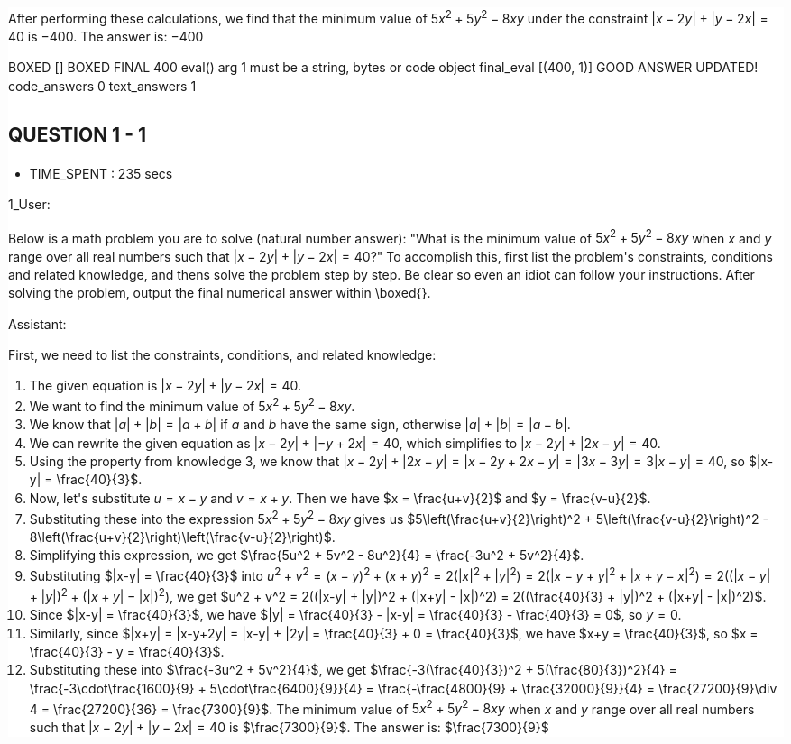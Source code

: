 After performing these calculations, we find that the minimum value of $5x^2+5y^2-8xy$ under the constraint $|x-2y| + |y-2x| = 40$ is $-400$.
The answer is: $-400$

BOXED []
BOXED FINAL 400
eval() arg 1 must be a string, bytes or code object final_eval
[(400, 1)]
GOOD ANSWER UPDATED!
code_answers 0 text_answers 1



## QUESTION 1 - 1 
- TIME_SPENT : 235 secs

1_User:

Below is a math problem you are to solve (natural number answer):
"What is the minimum value of $5x^2+5y^2-8xy$ when $x$ and $y$ range over all real numbers such that $|x-2y| + |y-2x| = 40$?"
To accomplish this, first list the problem's constraints, conditions and related knowledge, and thens solve the problem step by step. Be clear so even an idiot can follow your instructions. After solving the problem, output the final numerical answer within \boxed{}.

Assistant:

 First, we need to list the constraints, conditions, and related knowledge:

1. The given equation is $|x-2y| + |y-2x| = 40$.
2. We want to find the minimum value of $5x^2+5y^2-8xy$.
3. We know that $|a| + |b| = |a+b|$ if $a$ and $b$ have the same sign, otherwise $|a| + |b| = |a-b|$.
4. We can rewrite the given equation as $|x-2y| + |-y+2x| = 40$, which simplifies to $|x-2y| + |2x-y| = 40$.
5. Using the property from knowledge 3, we know that $|x-2y| + |2x-y| = |x-2y+2x-y| = |3x-3y| = 3|x-y| = 40$, so $|x-y| = \frac{40}{3}$.
6. Now, let's substitute $u = x - y$ and $v = x + y$. Then we have $x = \frac{u+v}{2}$ and $y = \frac{v-u}{2}$.
7. Substituting these into the expression $5x^2+5y^2-8xy$ gives us $5\left(\frac{u+v}{2}\right)^2 + 5\left(\frac{v-u}{2}\right)^2 - 8\left(\frac{u+v}{2}\right)\left(\frac{v-u}{2}\right)$.
8. Simplifying this expression, we get $\frac{5u^2 + 5v^2 - 8u^2}{4} = \frac{-3u^2 + 5v^2}{4}$.
9. Substituting $|x-y| = \frac{40}{3}$ into $u^2 + v^2 = (x-y)^2 + (x+y)^2 = 2(|x|^2 + |y|^2) = 2(|x-y+y|^2 + |x+y-x|^2) = 2((|x-y| + |y|)^2 + (|x+y| - |x|)^2)$, we get $u^2 + v^2 = 2((|x-y| + |y|)^2 + (|x+y| - |x|)^2) = 2((\frac{40}{3} + |y|)^2 + (|x+y| - |x|)^2)$.
10. Since $|x-y| = \frac{40}{3}$, we have $|y| = \frac{40}{3} - |x-y| = \frac{40}{3} - \frac{40}{3} = 0$, so $y = 0$.
11. Similarly, since $|x+y| = |x-y+2y| = |x-y| + |2y| = \frac{40}{3} + 0 = \frac{40}{3}$, we have $x+y = \frac{40}{3}$, so $x = \frac{40}{3} - y = \frac{40}{3}$.
12. Substituting these into $\frac{-3u^2 + 5v^2}{4}$, we get $\frac{-3(\frac{40}{3})^2 + 5(\frac{80}{3})^2}{4} = \frac{-3\cdot\frac{1600}{9} + 5\cdot\frac{6400}{9}}{4} = \frac{-\frac{4800}{9} + \frac{32000}{9}}{4} = \frac{27200}{9}\div 4 = \frac{27200}{36} = \frac{7300}{9}$.
The minimum value of $5x^2+5y^2-8xy$ when $x$ and $y$ range over all real numbers such that $|x-2y| + |y-2x| = 40$ is $\frac{7300}{9}$. The answer is: $\frac{7300}{9}$

